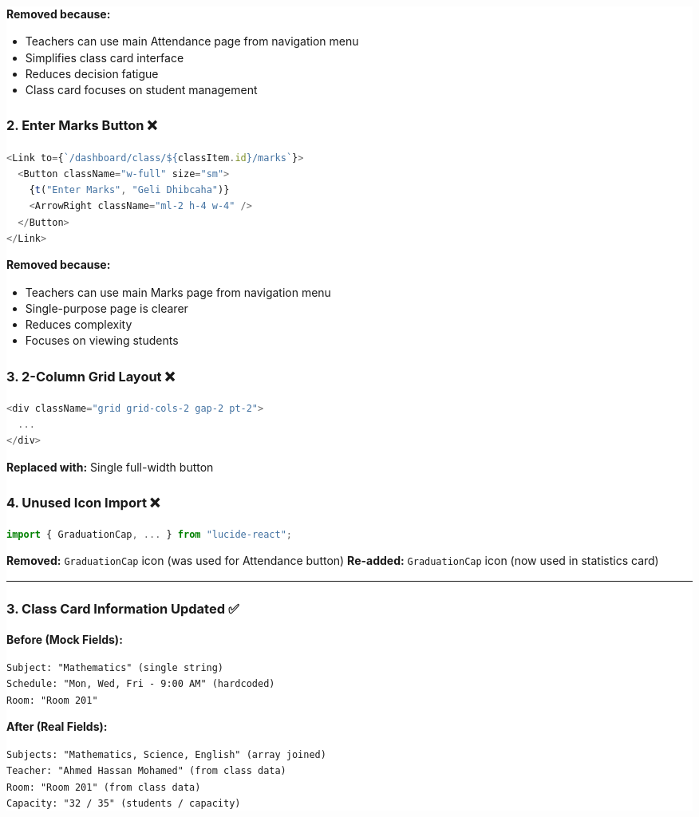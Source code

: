 **Removed because:**
- Teachers can use main Attendance page from navigation menu
- Simplifies class card interface
- Reduces decision fatigue
- Class card focuses on student management

### 2. Enter Marks Button ❌
```javascript
<Link to={`/dashboard/class/${classItem.id}/marks`}>
  <Button className="w-full" size="sm">
    {t("Enter Marks", "Geli Dhibcaha")}
    <ArrowRight className="ml-2 h-4 w-4" />
  </Button>
</Link>
```

**Removed because:**
- Teachers can use main Marks page from navigation menu
- Single-purpose page is clearer
- Reduces complexity
- Focuses on viewing students

### 3. 2-Column Grid Layout ❌
```javascript
<div className="grid grid-cols-2 gap-2 pt-2">
  ...
</div>
```

**Replaced with:** Single full-width button

### 4. Unused Icon Import ❌
```javascript
import { GraduationCap, ... } from "lucide-react";
```

**Removed:** `GraduationCap` icon (was used for Attendance button)
**Re-added:** `GraduationCap` icon (now used in statistics card)

---

### 3. Class Card Information Updated ✅

**Before (Mock Fields):**
```
Subject: "Mathematics" (single string)
Schedule: "Mon, Wed, Fri - 9:00 AM" (hardcoded)
Room: "Room 201"
```

**After (Real Fields):**
```
Subjects: "Mathematics, Science, English" (array joined)
Teacher: "Ahmed Hassan Mohamed" (from class data)
Room: "Room 201" (from class data)
Capacity: "32 / 35" (students / capacity)
```
